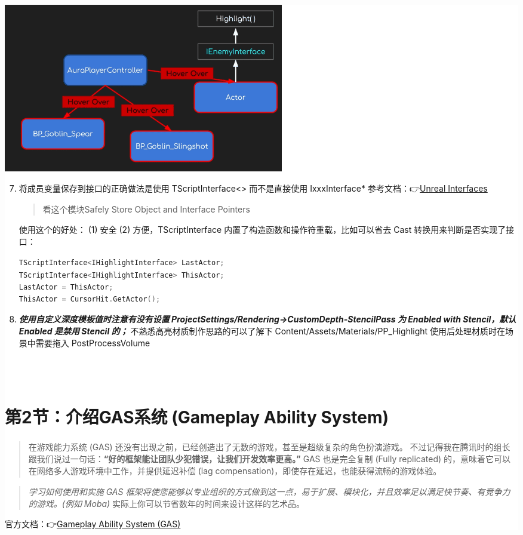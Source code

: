    ![](./Res/ReadMe_Res/1_HighlightRequestion.png)

>

7. 	将成员变量保存到接口的正确做法是使用 TScriptInterface<> 而不是直接使用 IxxxInterface*
	参考文档：👉[Unreal Interfaces](https://dev.epicgames.com/documentation/en-us/unreal-engine/interfaces-in-unreal-engine)
	> 看这个模块Safely Store Object and Interface Pointers

	使用这个的好处：
	(1) 安全
	(2) 方便，TScriptInterface 内置了构造函数和操作符重载，比如可以省去 Cast 转换用来判断是否实现了接口：
    ```cpp
    TScriptInterface<IHighlightInterface> LastActor;
    TScriptInterface<IHighlightInterface> ThisActor;
    LastActor = ThisActor;
    ThisActor = CursorHit.GetActor();
    ```

>

8.  _**使用自定义深度模板值时注意有没有设置 ProjectSettings/Rendering->CustomDepth-StencilPass 为 Enabled with Stencil，默认 Enabled 是禁用 Stencil 的；**_
    不熟悉高亮材质制作思路的可以了解下 Content/Assets/Materials/PP_Highlight
    使用后处理材质时在场景中需要拖入 PostProcessVolume

<br>
<br>

# 第2节：介绍GAS系统 (Gameplay Ability System)

> 在游戏能力系统 (GAS) 还没有出现之前，已经创造出了无数的游戏，甚至是超级复杂的角色扮演游戏。
> 不过记得我在腾讯时的组长跟我们说过一句话：**“好的框架能让团队少犯错误，让我们开发效率更高。”**
> GAS 也是完全复制 (Fully replicated) 的，意味着它可以在网络多人游戏环境中工作，并提供延迟补偿 (lag compensation)，即使存在延迟，也能获得流畅的游戏体验。

> _学习如何使用和实施 GAS 框架将使您能够以专业组织的方式做到这一点，易于扩展、模块化，并且效率足以满足快节奏、有竞争力的游戏。(例如 Moba)_
> 实际上你可以节省数年的时间来设计这样的艺术品。

官方文档：👉[Gameplay Ability System (GAS)](https://dev.epicgames.com/documentation/en-us/unreal-engine/gameplay-ability-system-for-unreal-engine)

